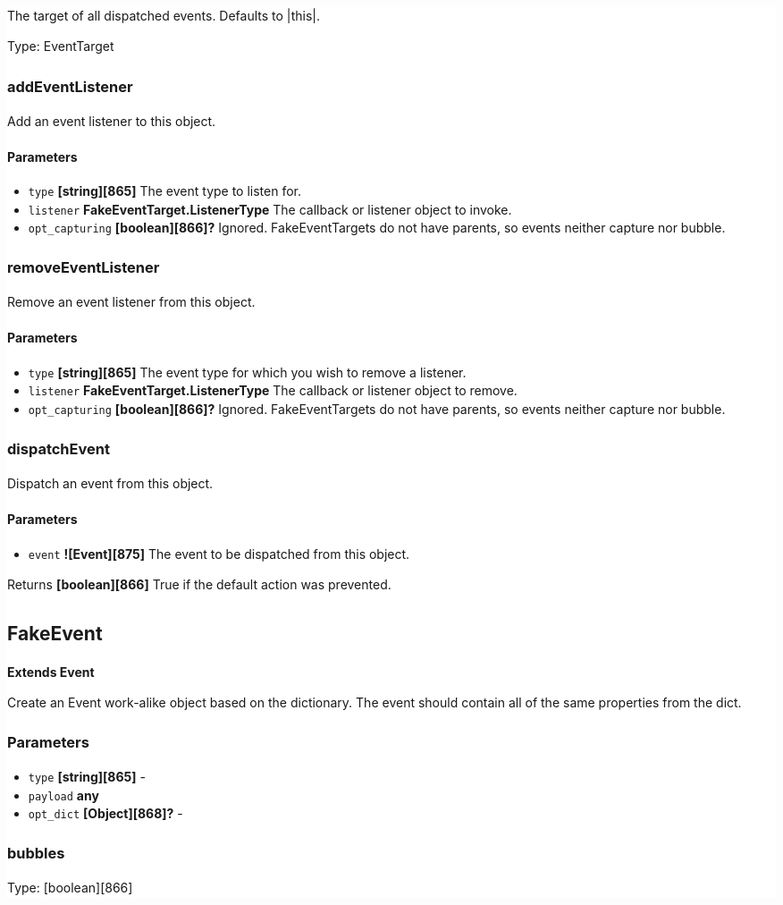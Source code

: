 The target of all dispatched events.  Defaults to |this|.

Type: EventTarget

### addEventListener

Add an event listener to this object.

#### Parameters

-   `type` **[string][865]** The event type to listen for.
-   `listener` **FakeEventTarget.ListenerType** The callback or
      listener object to invoke.
-   `opt_capturing` **[boolean][866]?** Ignored.  FakeEventTargets do not have
      parents, so events neither capture nor bubble.

### removeEventListener

Remove an event listener from this object.

#### Parameters

-   `type` **[string][865]** The event type for which you wish to remove a listener.
-   `listener` **FakeEventTarget.ListenerType** The callback or
      listener object to remove.
-   `opt_capturing` **[boolean][866]?** Ignored.  FakeEventTargets do not have
      parents, so events neither capture nor bubble.

### dispatchEvent

Dispatch an event from this object.

#### Parameters

-   `event` **![Event][875]** The event to be dispatched from this object.

Returns **[boolean][866]** True if the default action was prevented.

## FakeEvent

**Extends Event**

Create an Event work-alike object based on the dictionary.
The event should contain all of the same properties from the dict.

### Parameters

-   `type` **[string][865]** \-
-   `payload` **any** 
-   `opt_dict` **[Object][868]?** \-

### bubbles

Type: [boolean][866]
